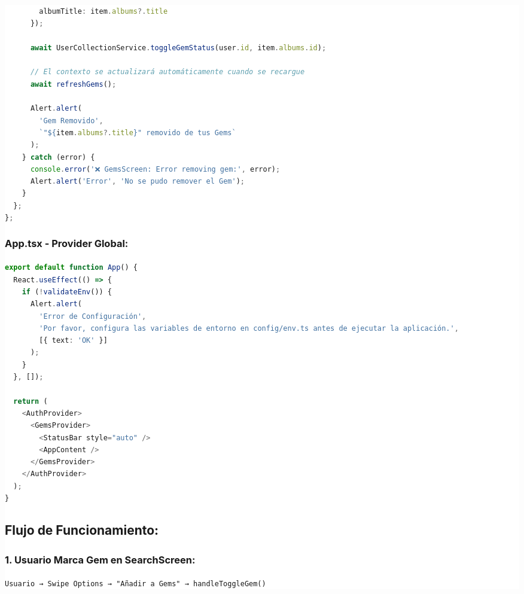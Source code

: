 ```typescript
        albumTitle: item.albums?.title
      });
      
      await UserCollectionService.toggleGemStatus(user.id, item.albums.id);
      
      // El contexto se actualizará automáticamente cuando se recargue
      await refreshGems();
      
      Alert.alert(
        'Gem Removido',
        `"${item.albums?.title}" removido de tus Gems`
      );
    } catch (error) {
      console.error('❌ GemsScreen: Error removing gem:', error);
      Alert.alert('Error', 'No se pudo remover el Gem');
    }
  };
};
```

### **App.tsx - Provider Global:**
```typescript
export default function App() {
  React.useEffect(() => {
    if (!validateEnv()) {
      Alert.alert(
        'Error de Configuración',
        'Por favor, configura las variables de entorno en config/env.ts antes de ejecutar la aplicación.',
        [{ text: 'OK' }]
      );
    }
  }, []);

  return (
    <AuthProvider>
      <GemsProvider>
        <StatusBar style="auto" />
        <AppContent />
      </GemsProvider>
    </AuthProvider>
  );
}
```

## **Flujo de Funcionamiento:**

### **1. Usuario Marca Gem en SearchScreen:**
```
Usuario → Swipe Options → "Añadir a Gems" → handleToggleGem()
```
